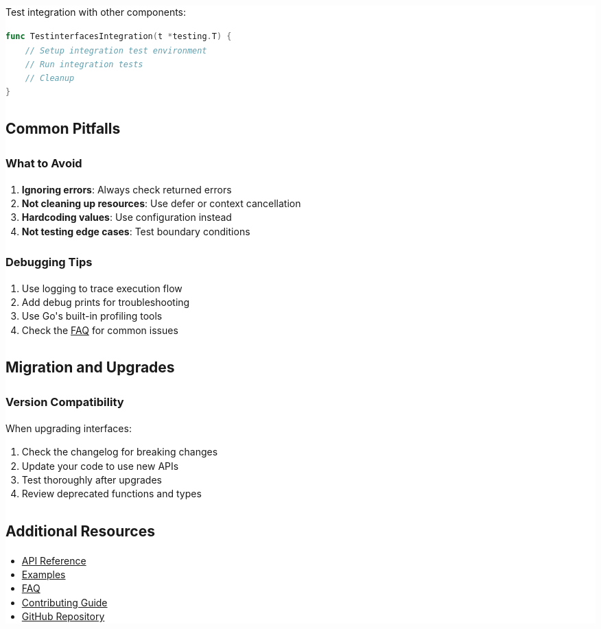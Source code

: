 Test integration with other components:

```go
func TestinterfacesIntegration(t *testing.T) {
    // Setup integration test environment
    // Run integration tests
    // Cleanup
}
```

## Common Pitfalls

### What to Avoid

1. **Ignoring errors**: Always check returned errors
2. **Not cleaning up resources**: Use defer or context cancellation
3. **Hardcoding values**: Use configuration instead
4. **Not testing edge cases**: Test boundary conditions

### Debugging Tips

1. Use logging to trace execution flow
2. Add debug prints for troubleshooting
3. Use Go's built-in profiling tools
4. Check the [FAQ](../faq.md) for common issues

## Migration and Upgrades

### Version Compatibility

When upgrading interfaces:

1. Check the changelog for breaking changes
2. Update your code to use new APIs
3. Test thoroughly after upgrades
4. Review deprecated functions and types

## Additional Resources

- [API Reference](../../api-reference/interfaces.md)
- [Examples](../examples/README.md)
- [FAQ](../faq.md)
- [Contributing Guide](../contributing.md)
- [GitHub Repository](https://github.com/kolosys/proton)

